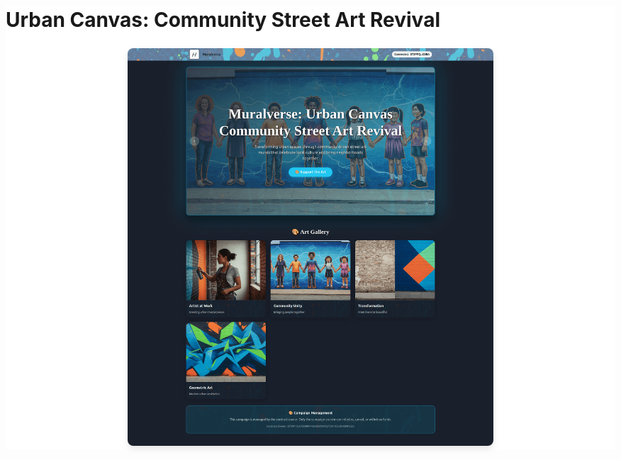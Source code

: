 # Urban Canvas: Community Street Art Revival

<div align="center">
  <img src="./screenshot.png" alt="Street Art Mural Project" width="600" style="max-width: 60%; height: auto; border-radius: 8px; box-shadow: 0 4px 8px rgba(0,0,0,0.1);">
</div>
